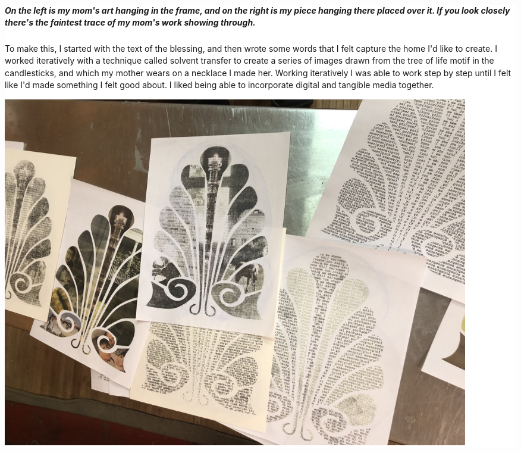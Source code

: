 ##### On the left is my mom's art hanging in the frame, and on the right is my piece hanging there placed over it. If you look closely there's the faintest trace of my mom's work showing through. 

To make this, I started with the text of the blessing, and then wrote some words that I felt capture the home I'd like to create. I worked iteratively with a technique called solvent transfer to create a series of images drawn from the tree of life motif in the candlesticks, and which my mother wears on a necklace I made her. Working iteratively I was able to work step by step until I felt like I'd made something I felt good about. I liked being able to incorporate digital and tangible media together. 


<img src="/images/blessing_process2-2d5a980a-4961-4bce-9d7e-3049574ed4e8.jpeg" width="90%">

